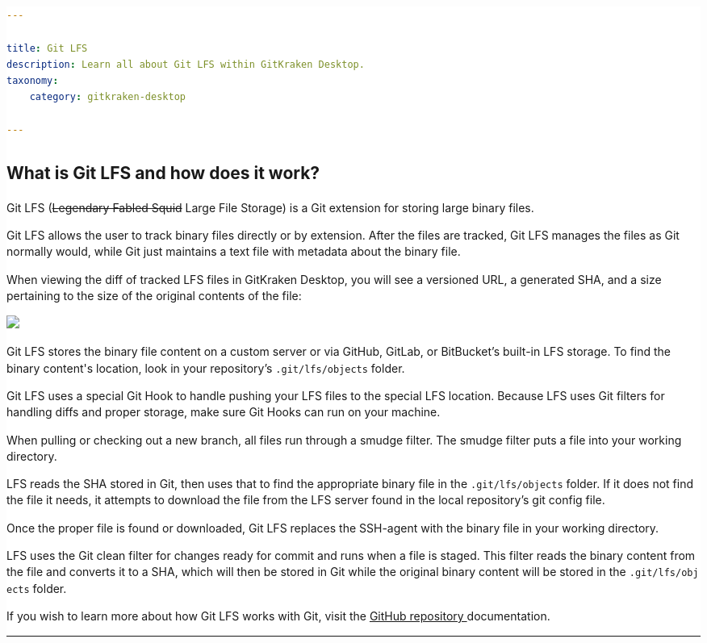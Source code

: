 ```yaml
---

title: Git LFS
description: Learn all about Git LFS within GitKraken Desktop.
taxonomy:
    category: gitkraken-desktop

---
```


## What is Git LFS and how does it work?

<div class='embed-container embed-container--16-9'>
    <iframe width="560" height="315" src="https://www.youtube.com/embed/S03EEusFxoI?ecver=1" frameborder="0" allowfullscreen></iframe>
</div>

Git LFS (<s>Legendary Fabled Squid</s> Large File Storage) is a Git extension for storing large binary files.

Git LFS allows the user to track binary files directly or by extension. After the files are tracked, Git LFS manages the files as Git normally would, while Git just maintains a text file with metadata about the binary file.

When viewing the diff of tracked LFS files in GitKraken Desktop, you will see a versioned URL, a generated SHA, and a size pertaining to the size of the original contents of the file:

<img src='/wp-content/uploads/lfs-ref.png' srcset='/wp-content/uploads/lfs-ref@2x.png 2x' class='img-responsive center img-bordered' />

Git LFS stores the binary file content on a custom server or via GitHub, GitLab, or BitBucket’s built-in LFS storage. To find the binary content's location, look in your repository’s `.git/lfs/objects` folder.

Git LFS uses a special Git Hook to handle pushing your LFS files to the special LFS location. Because LFS uses Git filters for handling diffs and proper storage, make sure Git Hooks can run on your machine.

When pulling or checking out a new branch, all files run through a smudge filter. The smudge filter puts a file into your working directory.

LFS reads the SHA stored in Git, then uses that to find the appropriate binary file in the `.git/lfs/objects` folder. If it does not find the file it needs, it attempts to download the file from the LFS server found in the local repository’s git config file.

Once the proper file is found or downloaded, Git LFS replaces the SSH-agent with the binary file in your working directory.

LFS uses the Git clean filter for changes ready for commit and runs when a file is staged. This filter reads the binary content from the file and converts it to a SHA, which will then be stored in Git while the original binary content will be stored in the `.git/lfs/objects` folder.

If you wish to learn more about how Git LFS works with Git, visit the [GitHub repository ](https://github.com/git-lfs/git-lfs) documentation.

***
